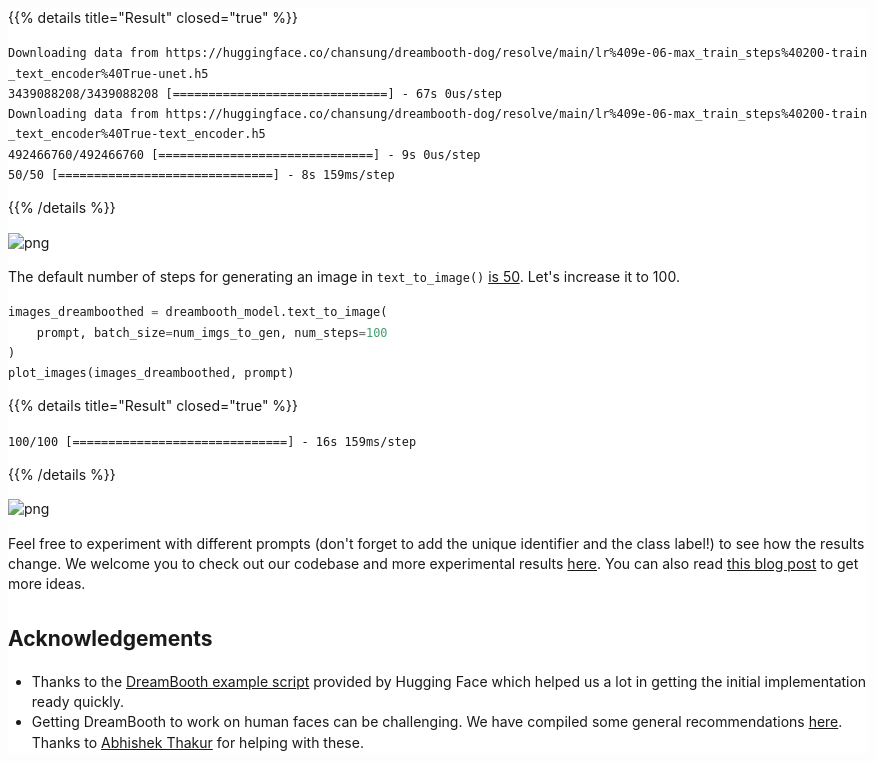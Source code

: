 {{% details title="Result" closed="true" %}}

```plain
Downloading data from https://huggingface.co/chansung/dreambooth-dog/resolve/main/lr%409e-06-max_train_steps%40200-train_text_encoder%40True-unet.h5
3439088208/3439088208 [==============================] - 67s 0us/step
Downloading data from https://huggingface.co/chansung/dreambooth-dog/resolve/main/lr%409e-06-max_train_steps%40200-train_text_encoder%40True-text_encoder.h5
492466760/492466760 [==============================] - 9s 0us/step
50/50 [==============================] - 8s 159ms/step
```

{{% /details %}}

![png](/images/examples/generative/dreambooth/dreambooth_42_1.png)

The default number of steps for generating an image in `text_to_image()` [is 50](https://github.com/keras-team/keras-cv/blob/3575bc3b944564fe15b46b917e6555aa6a9d7be0/keras_cv/models/stable_diffusion/stable_diffusion.py#L73). Let's increase it to 100.

```python
images_dreamboothed = dreambooth_model.text_to_image(
    prompt, batch_size=num_imgs_to_gen, num_steps=100
)
plot_images(images_dreamboothed, prompt)
```

{{% details title="Result" closed="true" %}}

```plain
100/100 [==============================] - 16s 159ms/step
```

{{% /details %}}

![png](/images/examples/generative/dreambooth/dreambooth_44_1.png)

Feel free to experiment with different prompts (don't forget to add the unique identifier and the class label!) to see how the results change. We welcome you to check out our codebase and more experimental results [here](https://github.com/sayakpaul/dreambooth-keras#results). You can also read [this blog post](https://huggingface.co/blog/dreambooth) to get more ideas.

## Acknowledgements

- Thanks to the [DreamBooth example script](https://github.com/huggingface/diffusers/blob/main/examples/dreambooth/train_dreambooth.py) provided by Hugging Face which helped us a lot in getting the initial implementation ready quickly.
- Getting DreamBooth to work on human faces can be challenging. We have compiled some general recommendations [here](https://github.com/sayakpaul/dreambooth-keras#notes-on-preparing-data-for-dreambooth-training-of-faces). Thanks to [Abhishek Thakur](https://no.linkedin.com/in/abhi1thakur) for helping with these.
